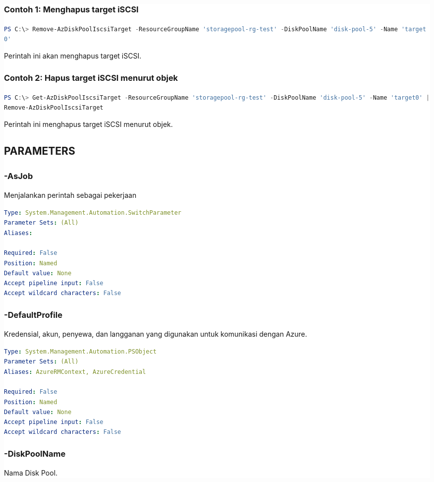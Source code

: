 ### Contoh 1: Menghapus target iSCSI
```powershell
PS C:\> Remove-AzDiskPoolIscsiTarget -ResourceGroupName 'storagepool-rg-test' -DiskPoolName 'disk-pool-5' -Name 'target0'

```

Perintah ini akan menghapus target iSCSI.

### Contoh 2: Hapus target iSCSI menurut objek
```powershell
PS C:\> Get-AzDiskPoolIscsiTarget -ResourceGroupName 'storagepool-rg-test' -DiskPoolName 'disk-pool-5' -Name 'target0' | Remove-AzDiskPoolIscsiTarget

```

Perintah ini menghapus target iSCSI menurut objek.

## PARAMETERS

### -AsJob
Menjalankan perintah sebagai pekerjaan

```yaml
Type: System.Management.Automation.SwitchParameter
Parameter Sets: (All)
Aliases:

Required: False
Position: Named
Default value: None
Accept pipeline input: False
Accept wildcard characters: False
```

### -DefaultProfile
Kredensial, akun, penyewa, dan langganan yang digunakan untuk komunikasi dengan Azure.

```yaml
Type: System.Management.Automation.PSObject
Parameter Sets: (All)
Aliases: AzureRMContext, AzureCredential

Required: False
Position: Named
Default value: None
Accept pipeline input: False
Accept wildcard characters: False
```

### -DiskPoolName
Nama Disk Pool.
